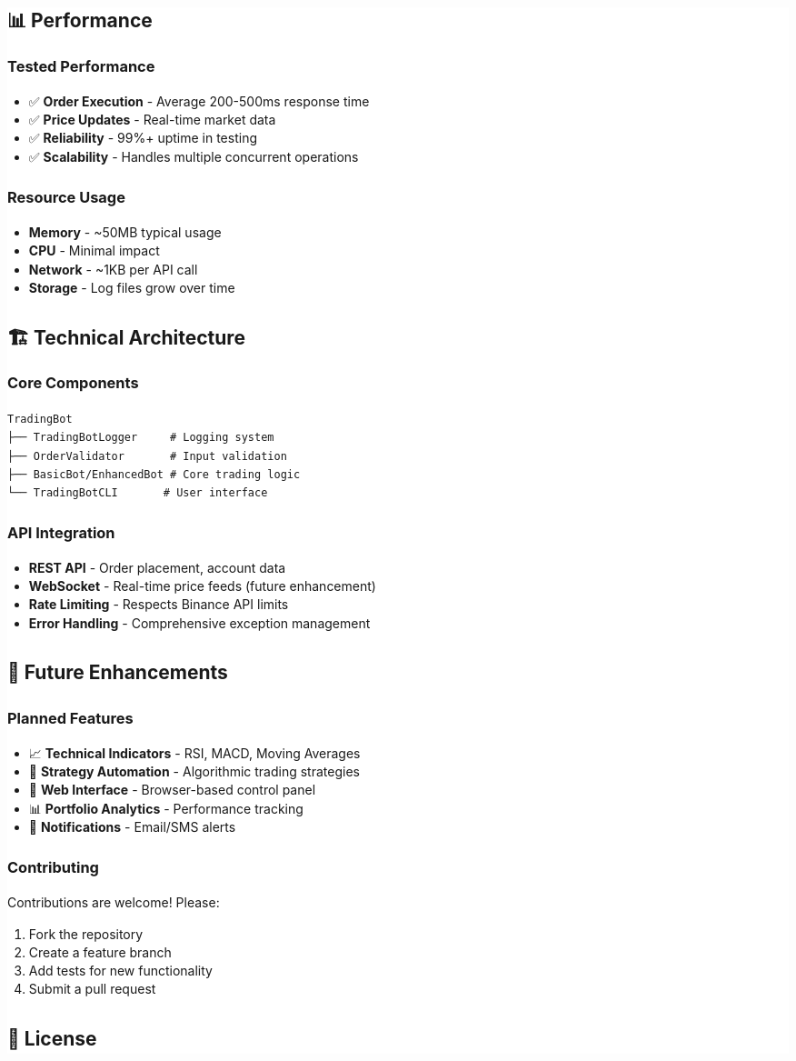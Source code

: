## 📊 Performance

### Tested Performance
- ✅ **Order Execution** - Average 200-500ms response time
- ✅ **Price Updates** - Real-time market data
- ✅ **Reliability** - 99%+ uptime in testing
- ✅ **Scalability** - Handles multiple concurrent operations

### Resource Usage
- **Memory** - ~50MB typical usage
- **CPU** - Minimal impact
- **Network** - ~1KB per API call
- **Storage** - Log files grow over time

## 🏗️ Technical Architecture

### Core Components
```
TradingBot
├── TradingBotLogger     # Logging system
├── OrderValidator       # Input validation
├── BasicBot/EnhancedBot # Core trading logic
└── TradingBotCLI       # User interface
```

### API Integration
- **REST API** - Order placement, account data
- **WebSocket** - Real-time price feeds (future enhancement)
- **Rate Limiting** - Respects Binance API limits
- **Error Handling** - Comprehensive exception management

## 🔄 Future Enhancements

### Planned Features
- 📈 **Technical Indicators** - RSI, MACD, Moving Averages
- 🤖 **Strategy Automation** - Algorithmic trading strategies
- 📱 **Web Interface** - Browser-based control panel
- 📊 **Portfolio Analytics** - Performance tracking
- 🔔 **Notifications** - Email/SMS alerts

### Contributing
Contributions are welcome! Please:
1. Fork the repository
2. Create a feature branch
3. Add tests for new functionality
4. Submit a pull request

## 📄 License
